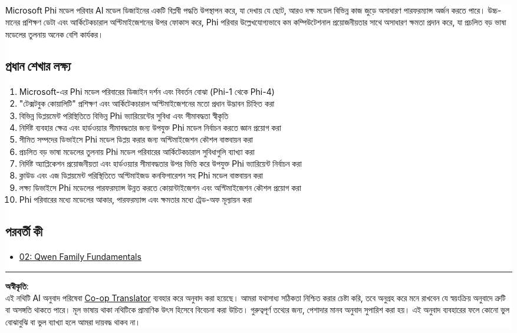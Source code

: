 Microsoft Phi মডেল পরিবার AI মডেল ডিজাইনের একটি বিপ্লবী পদ্ধতি উপস্থাপন করে, যা দেখায় যে ছোট, আরও দক্ষ মডেল বিভিন্ন কাজ জুড়ে অসাধারণ পারফরম্যান্স অর্জন করতে পারে। উচ্চ-মানের প্রশিক্ষণ ডেটা এবং আর্কিটেকচারাল অপ্টিমাইজেশনের উপর ফোকাস করে, Phi পরিবার উল্লেখযোগ্যভাবে কম কম্পিউটেশনাল প্রয়োজনীয়তার সাথে অসাধারণ ক্ষমতা প্রদান করে, যা প্রচলিত বড় ভাষা মডেলের তুলনায় অনেক বেশি কার্যকর।

## প্রধান শেখার লক্ষ্য

1. Microsoft-এর Phi মডেল পরিবারের ডিজাইন দর্শন এবং বিবর্তন বোঝা (Phi-1 থেকে Phi-4)
2. "টেক্সটবুক কোয়ালিটি" প্রশিক্ষণ এবং আর্কিটেকচারাল অপ্টিমাইজেশনের মতো প্রধান উদ্ভাবন চিহ্নিত করা
3. বিভিন্ন ডিপ্লয়মেন্ট পরিস্থিতিতে বিভিন্ন Phi ভ্যারিয়েন্টের সুবিধা এবং সীমাবদ্ধতা স্বীকৃতি
4. নির্দিষ্ট ব্যবহার ক্ষেত্র এবং হার্ডওয়্যার সীমাবদ্ধতার জন্য উপযুক্ত Phi মডেল নির্বাচন করতে জ্ঞান প্রয়োগ করা
5. সীমিত সম্পদের ডিভাইসে Phi মডেল ডিপ্লয় করার জন্য অপ্টিমাইজেশন কৌশল বাস্তবায়ন করা
6. প্রচলিত বড় ভাষা মডেলের তুলনায় Phi মডেল পরিবারের আর্কিটেকচারাল সুবিধাগুলি ব্যাখ্যা করা
7. নির্দিষ্ট অ্যাপ্লিকেশন প্রয়োজনীয়তা এবং হার্ডওয়্যার সীমাবদ্ধতার উপর ভিত্তি করে উপযুক্ত Phi ভ্যারিয়েন্ট নির্বাচন করা
8. ক্লাউড এবং এজ ডিপ্লয়মেন্ট পরিস্থিতিতে অপ্টিমাইজড কনফিগারেশন সহ Phi মডেল বাস্তবায়ন করা
9. লক্ষ্য ডিভাইসে Phi মডেলের পারফরম্যান্স উন্নত করতে কোয়ান্টাইজেশন এবং অপ্টিমাইজেশন কৌশল প্রয়োগ করা
10. Phi পরিবারের মধ্যে মডেলের আকার, পারফরম্যান্স এবং ক্ষমতার মধ্যে ট্রেড-অফ মূল্যায়ন করা

## পরবর্তী কী

- [02: Qwen Family Fundamentals](02.QwenFamily.md)

---

**অস্বীকৃতি**:  
এই নথিটি AI অনুবাদ পরিষেবা [Co-op Translator](https://github.com/Azure/co-op-translator) ব্যবহার করে অনুবাদ করা হয়েছে। আমরা যথাসাধ্য সঠিকতা নিশ্চিত করার চেষ্টা করি, তবে অনুগ্রহ করে মনে রাখবেন যে স্বয়ংক্রিয় অনুবাদে ত্রুটি বা অসঙ্গতি থাকতে পারে। মূল ভাষায় থাকা নথিটিকে প্রামাণিক উৎস হিসেবে বিবেচনা করা উচিত। গুরুত্বপূর্ণ তথ্যের জন্য, পেশাদার মানব অনুবাদ সুপারিশ করা হয়। এই অনুবাদ ব্যবহারের ফলে কোনো ভুল বোঝাবুঝি বা ভুল ব্যাখ্যা হলে আমরা দায়বদ্ধ থাকব না।